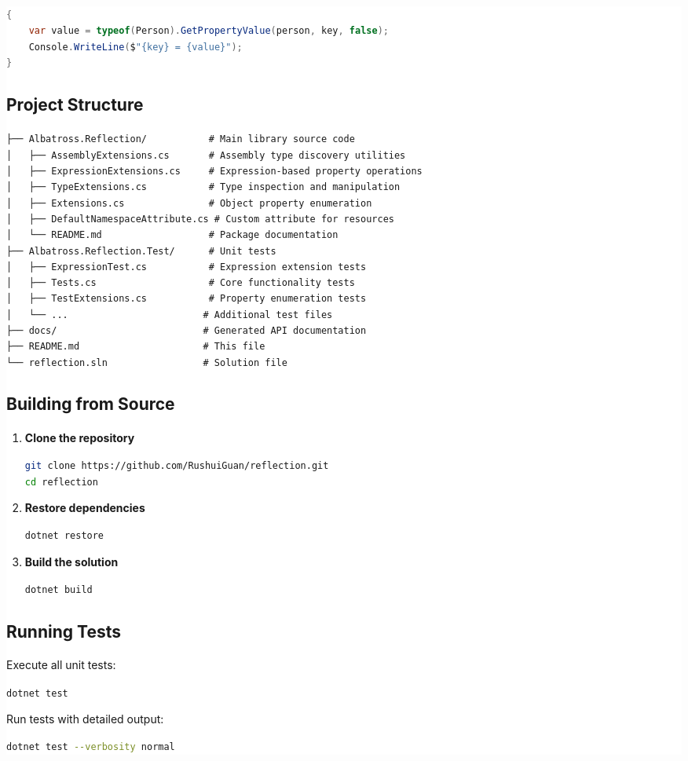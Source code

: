 ```csharp
{
    var value = typeof(Person).GetPropertyValue(person, key, false);
    Console.WriteLine($"{key} = {value}");
}
```

## Project Structure

```
├── Albatross.Reflection/           # Main library source code
│   ├── AssemblyExtensions.cs       # Assembly type discovery utilities
│   ├── ExpressionExtensions.cs     # Expression-based property operations
│   ├── TypeExtensions.cs           # Type inspection and manipulation
│   ├── Extensions.cs               # Object property enumeration
│   ├── DefaultNamespaceAttribute.cs # Custom attribute for resources
│   └── README.md                   # Package documentation
├── Albatross.Reflection.Test/      # Unit tests
│   ├── ExpressionTest.cs           # Expression extension tests
│   ├── Tests.cs                    # Core functionality tests
│   ├── TestExtensions.cs           # Property enumeration tests
│   └── ...                        # Additional test files
├── docs/                          # Generated API documentation
├── README.md                      # This file
└── reflection.sln                 # Solution file
```

## Building from Source

1. **Clone the repository**
   ```bash
   git clone https://github.com/RushuiGuan/reflection.git
   cd reflection
   ```

2. **Restore dependencies**
   ```bash
   dotnet restore
   ```

3. **Build the solution**
   ```bash
   dotnet build
   ```

## Running Tests

Execute all unit tests:
```bash
dotnet test
```

Run tests with detailed output:
```bash
dotnet test --verbosity normal
```
